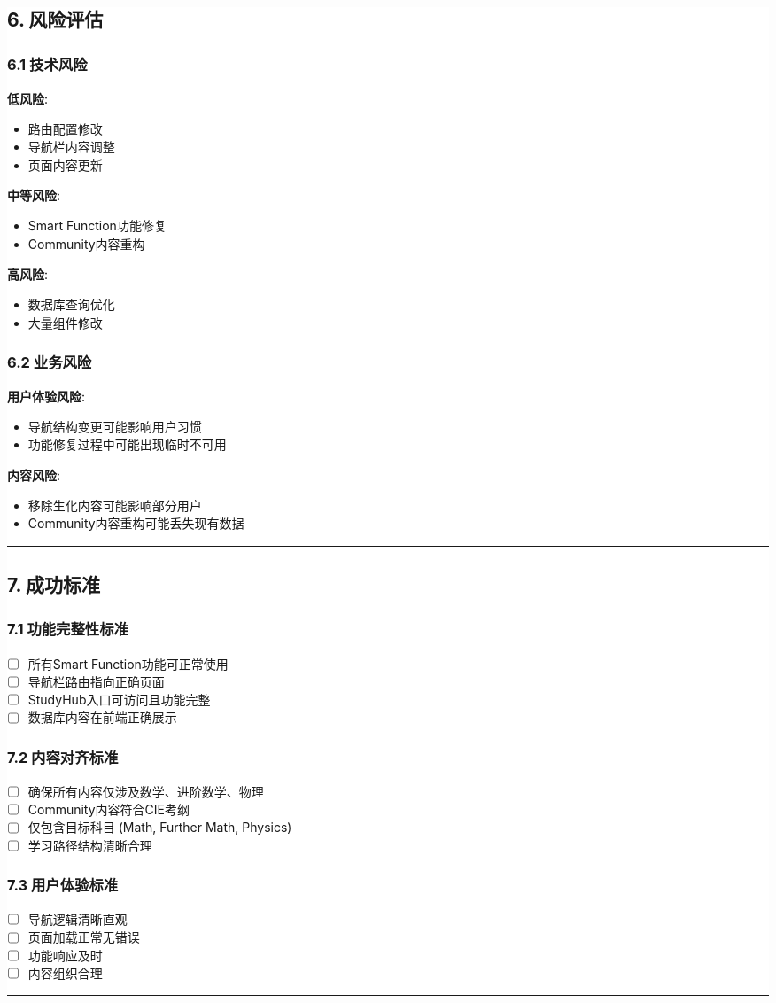 
## 6. 风险评估

### 6.1 技术风险

**低风险**:
- 路由配置修改
- 导航栏内容调整
- 页面内容更新

**中等风险**:
- Smart Function功能修复
- Community内容重构

**高风险**:
- 数据库查询优化
- 大量组件修改

### 6.2 业务风险

**用户体验风险**:
- 导航结构变更可能影响用户习惯
- 功能修复过程中可能出现临时不可用

**内容风险**:
- 移除生化内容可能影响部分用户
- Community内容重构可能丢失现有数据

---

## 7. 成功标准

### 7.1 功能完整性标准

- [ ] 所有Smart Function功能可正常使用
- [ ] 导航栏路由指向正确页面
- [ ] StudyHub入口可访问且功能完整
- [ ] 数据库内容在前端正确展示

### 7.2 内容对齐标准

- [ ] 确保所有内容仅涉及数学、进阶数学、物理
- [ ] Community内容符合CIE考纲
- [ ] 仅包含目标科目 (Math, Further Math, Physics)
- [ ] 学习路径结构清晰合理

### 7.3 用户体验标准

- [ ] 导航逻辑清晰直观
- [ ] 页面加载正常无错误
- [ ] 功能响应及时
- [ ] 内容组织合理

---